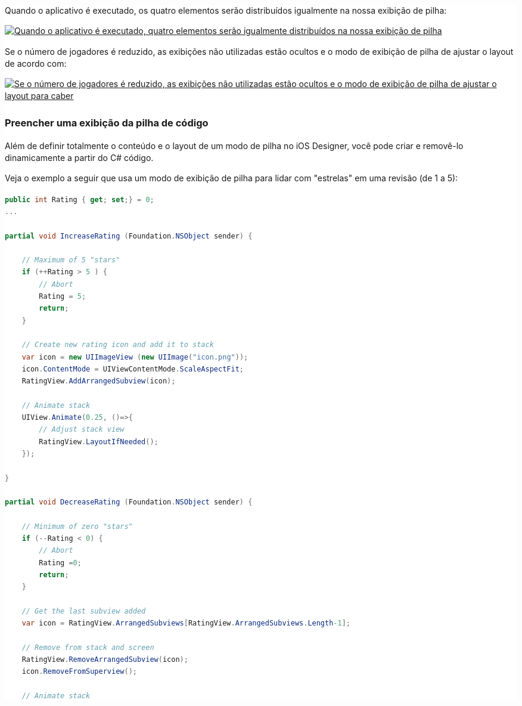 Quando o aplicativo é executado, os quatro elementos serão distribuídos igualmente na nossa exibição de pilha:

[![](stacked-views-images/layout06.png "Quando o aplicativo é executado, quatro elementos serão igualmente distribuídos na nossa exibição de pilha")](stacked-views-images/layout06.png#lightbox)

Se o número de jogadores é reduzido, as exibições não utilizadas estão ocultos e o modo de exibição de pilha de ajustar o layout de acordo com:

[![](stacked-views-images/layout07.png "Se o número de jogadores é reduzido, as exibições não utilizadas estão ocultos e o modo de exibição de pilha de ajustar o layout para caber")](stacked-views-images/layout07.png#lightbox)

<a name="Populate-a-Stack-View-from-Code" />

### <a name="populate-a-stack-view-from-code"></a>Preencher uma exibição da pilha de código

Além de definir totalmente o conteúdo e o layout de um modo de pilha no iOS Designer, você pode criar e removê-lo dinamicamente a partir do C# código.

Veja o exemplo a seguir que usa um modo de exibição de pilha para lidar com "estrelas" em uma revisão (de 1 a 5):

```csharp
public int Rating { get; set;} = 0;
...

partial void IncreaseRating (Foundation.NSObject sender) {

    // Maximum of 5 "stars"
    if (++Rating > 5 ) {
        // Abort
        Rating = 5;
        return;
    }

    // Create new rating icon and add it to stack
    var icon = new UIImageView (new UIImage("icon.png"));
    icon.ContentMode = UIViewContentMode.ScaleAspectFit;
    RatingView.AddArrangedSubview(icon);

    // Animate stack
    UIView.Animate(0.25, ()=>{
        // Adjust stack view
        RatingView.LayoutIfNeeded();
    });

}

partial void DecreaseRating (Foundation.NSObject sender) {

    // Minimum of zero "stars"
    if (--Rating < 0) {
        // Abort
        Rating =0;
        return;
    }

    // Get the last subview added
    var icon = RatingView.ArrangedSubviews[RatingView.ArrangedSubviews.Length-1];

    // Remove from stack and screen
    RatingView.RemoveArrangedSubview(icon);
    icon.RemoveFromSuperview();

    // Animate stack
```